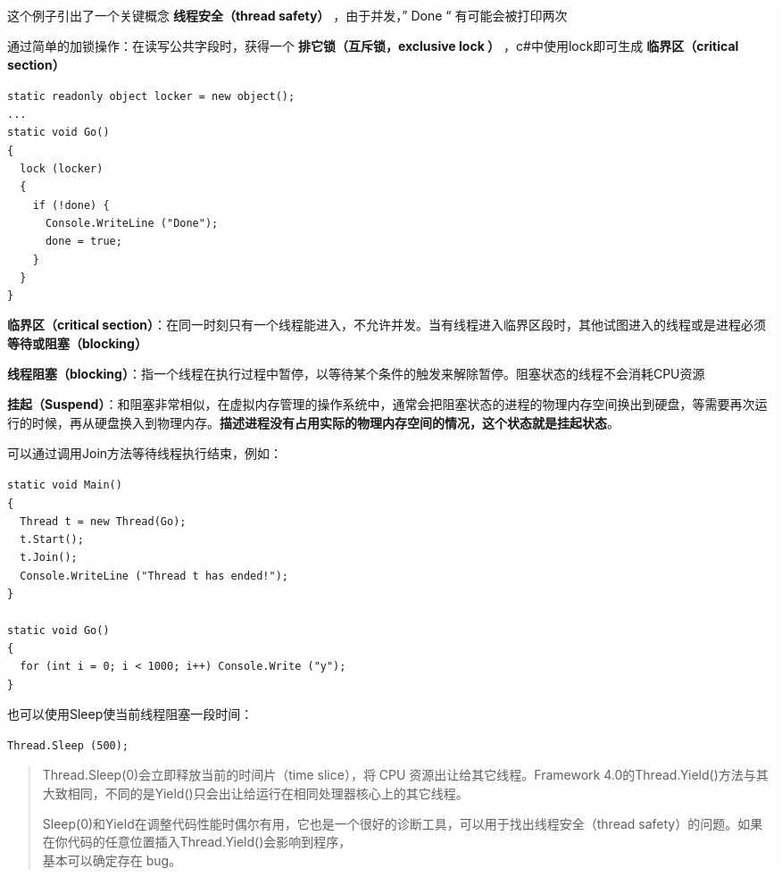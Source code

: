 这个例子引出了一个关键概念 **线程安全（thread safety）** ，由于并发，” Done “ 有可能会被打印两次

通过简单的加锁操作：在读写公共字段时，获得一个 **排它锁（互斥锁，exclusive lock ）** ，c#中使用lock即可生成 **临界区（critical section）**

```null
static readonly object locker = new object();
...
static void Go()
{
  lock (locker) 
  {
    if (!done) { 
      Console.WriteLine ("Done");
      done = true;
    }
  }
}

```

**临界区（critical section）**：在同一时刻只有一个线程能进入，不允许并发。当有线程进入临界区段时，其他试图进入的线程或是进程必须 **等待或阻塞（blocking）**

**线程阻塞（blocking）**：指一个线程在执行过程中暂停，以等待某个条件的触发来解除暂停。阻塞状态的线程不会消耗CPU资源

**挂起（Suspend）**：和阻塞非常相似，在虚拟内存管理的操作系统中，通常会把阻塞状态的进程的物理内存空间换出到硬盘，等需要再次运行的时候，再从硬盘换入到物理内存。**描述进程没有占用实际的物理内存空间的情况，这个状态就是挂起状态**。

可以通过调用Join方法等待线程执行结束，例如：

```null
static void Main()
{
  Thread t = new Thread(Go);
  t.Start();
  t.Join();  
  Console.WriteLine ("Thread t has ended!");
}

static void Go()
{
  for (int i = 0; i < 1000; i++) Console.Write ("y");
}

```

也可以使用Sleep使当前线程阻塞一段时间：

```null
Thread.Sleep (500);  

```

> Thread.Sleep(0)会立即释放当前的时间片（time slice），将 CPU 资源出让给其它线程。Framework 4.0的Thread.Yield()方法与其大致相同，不同的是Yield()只会出让给运行在相同处理器核心上的其它线程。
> 
> Sleep(0)和Yield在调整代码性能时偶尔有用，它也是一个很好的诊断工具，可以用于找出线程安全（thread safety）的问题。如果在你代码的任意位置插入Thread.Yield()会影响到程序，  
> 基本可以确定存在 bug。
